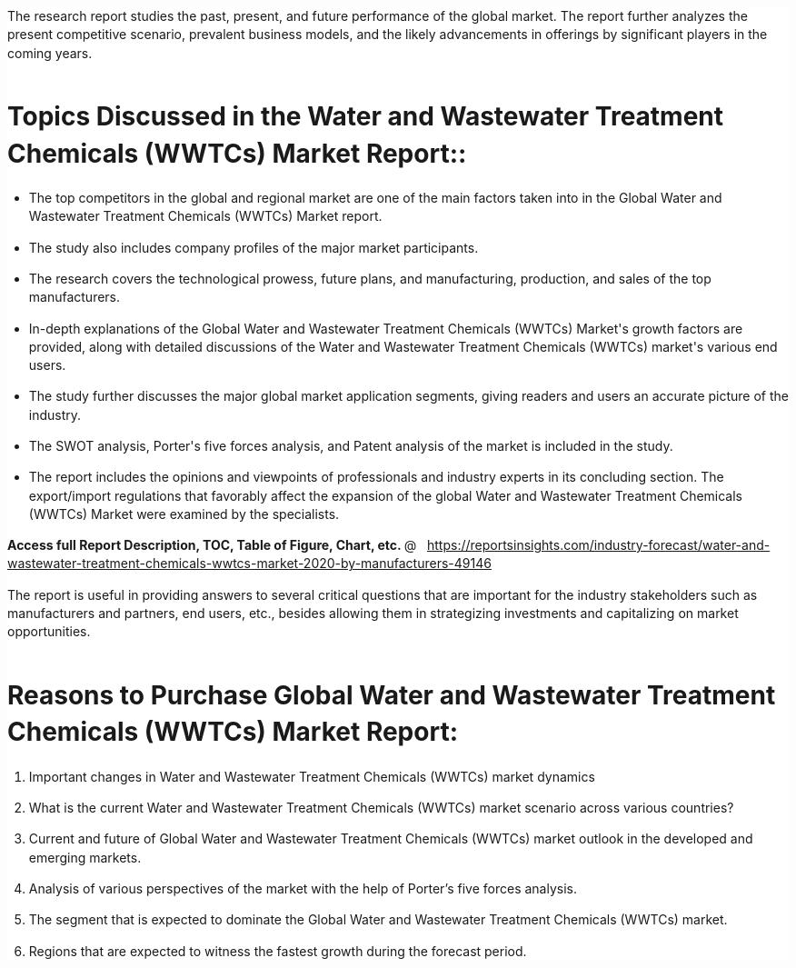 The research report studies the past, present, and future performance of the global market. The report further analyzes the present competitive scenario, prevalent business models, and the likely advancements in offerings by significant players in the coming years.

# <strong>Topics Discussed in the Water and Wastewater Treatment Chemicals (WWTCs) Market Report::</strong>

- The top competitors in the global and regional market are one of the main factors taken into in the Global Water and Wastewater Treatment Chemicals (WWTCs) Market report.

- The study also includes company profiles of the major market participants.

- The research covers the technological prowess, future plans, and manufacturing, production, and sales of the top manufacturers.

- In-depth explanations of the Global Water and Wastewater Treatment Chemicals (WWTCs) Market's growth factors are provided, along with detailed discussions of the Water and Wastewater Treatment Chemicals (WWTCs) market's various end users.

- The study further discusses the major global market application segments, giving readers and users an accurate picture of the industry.

- The SWOT analysis, Porter's five forces analysis, and Patent analysis of the market is included in the study.

- The report includes the opinions and viewpoints of professionals and industry experts in its concluding section. The export/import regulations that favorably affect the expansion of the global Water and Wastewater Treatment Chemicals (WWTCs) Market were examined by the specialists.

<strong>Access full Report Description, TOC, Table of Figure, Chart, etc. </strong>@   <a href=https://reportsinsights.com/industry-forecast/water-and-wastewater-treatment-chemicals-wwtcs-market-2020-by-manufacturers-49146 style=color:#0000ff;>https://reportsinsights.com/industry-forecast/water-and-wastewater-treatment-chemicals-wwtcs-market-2020-by-manufacturers-49146</a>

The report is useful in providing answers to several critical questions that are important for the industry stakeholders such as manufacturers and partners, end users, etc., besides allowing them in strategizing investments and capitalizing on market opportunities.

# <strong>Reasons to Purchase Global Water and Wastewater Treatment Chemicals (WWTCs) Market Report:</strong>

1. Important changes in Water and Wastewater Treatment Chemicals (WWTCs) market dynamics

2. What is the current Water and Wastewater Treatment Chemicals (WWTCs) market scenario across various countries?

3. Current and future of Global Water and Wastewater Treatment Chemicals (WWTCs) market outlook in the developed and emerging markets.

4. Analysis of various perspectives of the market with the help of Porter’s five forces analysis.

5. The segment that is expected to dominate the Global Water and Wastewater Treatment Chemicals (WWTCs) market.

6. Regions that are expected to witness the fastest growth during the forecast period.
